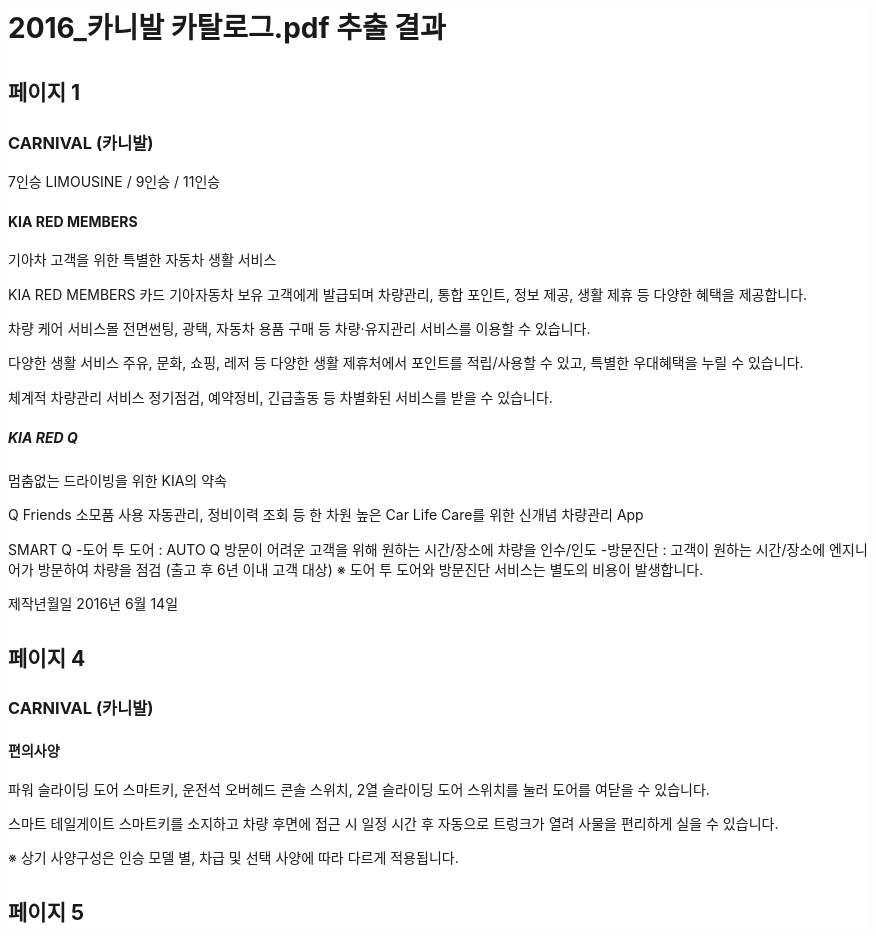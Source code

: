# 2016_카니발 카탈로그.pdf 추출 결과

## 페이지 1

### CARNIVAL (카니발)

7인승 LIMOUSINE / 9인승 / 11인승

#### KIA RED MEMBERS

기아차 고객을 위한 특별한 자동차 생활 서비스

KIA RED MEMBERS 카드
기아자동차 보유 고객에게 발급되며 차량관리, 통합 포인트, 정보 제공, 생활 제휴 등 다양한 혜택을 제공합니다.

차량 케어 서비스몰
전면썬팅, 광택, 자동차 용품 구매 등 차량·유지관리 서비스를 이용할 수 있습니다.

다양한 생활 서비스
주유, 문화, 쇼핑, 레저 등 다양한 생활 제휴처에서 포인트를 적립/사용할 수 있고, 특별한 우대혜택을 누릴 수 있습니다.

체계적 차량관리 서비스
정기점검, 예약정비, 긴급출동 등 차별화된 서비스를 받을 수 있습니다.

##### KIA RED Q

멈춤없는 드라이빙을 위한 KIA의 약속

Q Friends
소모품 사용 자동관리, 정비이력 조회 등 한 차원 높은 Car Life Care를 위한 신개념 차량관리 App

SMART Q
-도어 투 도어 : AUTO Q 방문이 어려운 고객을 위해 원하는 시간/장소에 차량을 인수/인도
-방문진단 : 고객이 원하는 시간/장소에 엔지니어가 방문하여 차량을 점검 (출고 후 6년 이내 고객 대상)
※ 도어 투 도어와 방문진단 서비스는 별도의 비용이 발생합니다.

제작년월일
2016년 6월 14일

## 페이지 4

### CARNIVAL (카니발)

#### 편의사양

파워 슬라이딩 도어
스마트키, 운전석 오버헤드 콘솔 스위치, 2열 슬라이딩 도어 스위치를 눌러 도어를 여닫을 수 있습니다.

스마트 테일게이트
스마트키를 소지하고 차량 후면에 접근 시 일정 시간 후 자동으로 트렁크가 열려 사물을 편리하게 실을 수 있습니다.

※ 상기 사양구성은 인승 모델 별, 차급 및 선택 사양에 따라 다르게 적용됩니다.

## 페이지 5
